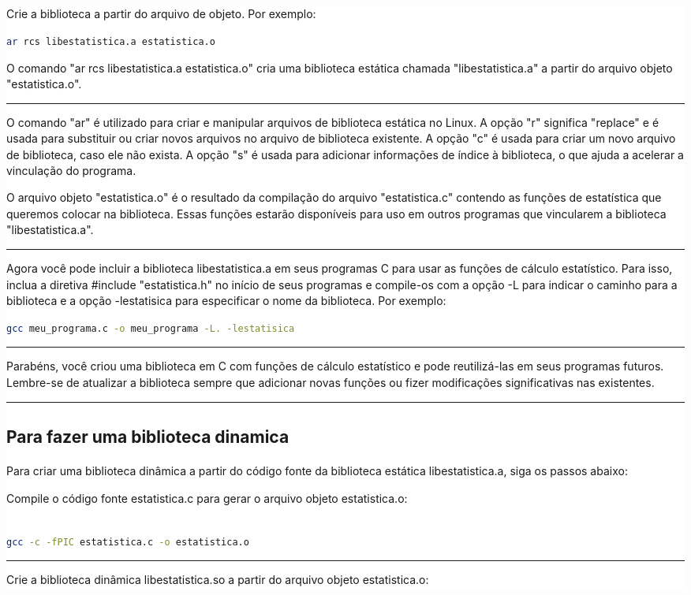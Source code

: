Crie a biblioteca a partir do arquivo de objeto. Por exemplo:

````bash
ar rcs libestatistica.a estatistica.o
````

O comando "ar rcs libestatistica.a estatistica.o" cria uma biblioteca estática chamada "libestatistica.a" a partir do arquivo objeto "estatistica.o".

---

O comando "ar" é utilizado para criar e manipular arquivos de biblioteca estática no Linux. A opção "r" significa "replace" e é usada para substituir ou criar novos arquivos no arquivo de biblioteca existente. A opção "c" é usada para criar um novo arquivo de biblioteca, caso ele não exista. A opção "s" é usada para adicionar informações de índice à biblioteca, o que ajuda a acelerar a vinculação do programa.

O arquivo objeto "estatistica.o" é o resultado da compilação do arquivo "estatistica.c" contendo as funções de estatística que queremos colocar na biblioteca. Essas funções estarão disponíveis para uso em outros programas que vincularem a biblioteca "libestatistica.a".

---

Agora você pode incluir a biblioteca libestatistica.a em seus programas C para usar as funções de cálculo estatístico. Para isso, inclua a diretiva #include "estatistica.h" no início de seus programas e compile-os com a opção -L para indicar o caminho para a biblioteca e a opção -lestatisica para especificar o nome da biblioteca. Por exemplo:

````bash
gcc meu_programa.c -o meu_programa -L. -lestatisica

````

---

Parabéns, você criou uma biblioteca em C com funções de cálculo estatístico e pode reutilizá-las em seus programas futuros. Lembre-se de atualizar a biblioteca sempre que adicionar novas funções ou fizer modificações significativas nas existentes.

---

## Para fazer uma biblioteca dinamica ##

Para criar uma biblioteca dinâmica a partir do código fonte da biblioteca estática libestatistica.a, siga os passos abaixo:

Compile o código fonte estatistica.c para gerar o arquivo objeto estatistica.o:

````bash

gcc -c -fPIC estatistica.c -o estatistica.o

````

---

Crie a biblioteca dinâmica libestatistica.so a partir do arquivo objeto estatistica.o:
